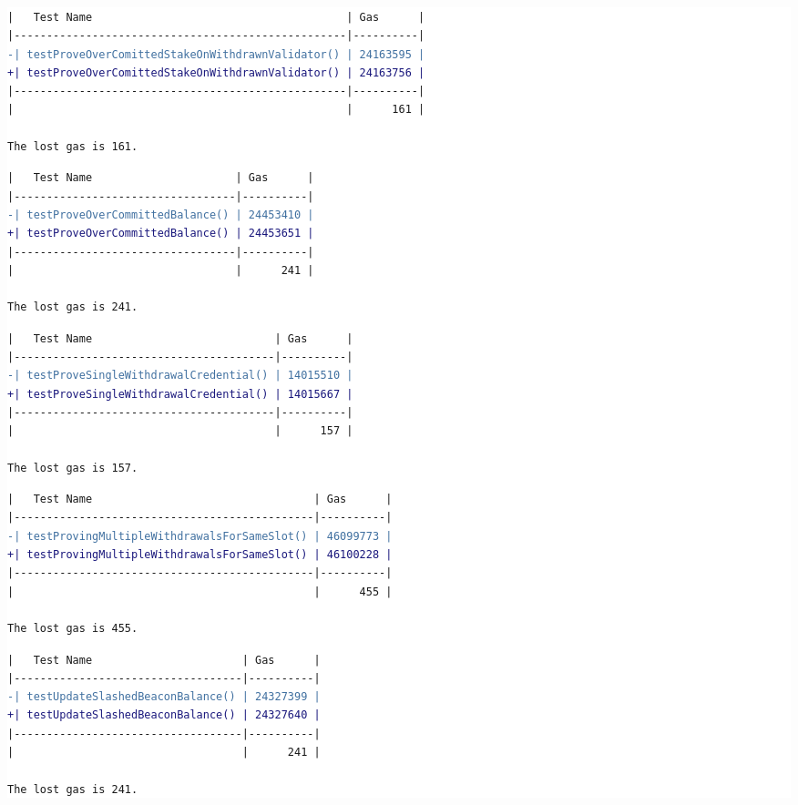 
```diff
|   Test Name                                       | Gas      |
|---------------------------------------------------|----------|
-| testProveOverComittedStakeOnWithdrawnValidator() | 24163595 |
+| testProveOverComittedStakeOnWithdrawnValidator() | 24163756 |
|---------------------------------------------------|----------|
|                                                   |      161 |

The lost gas is 161.
```
                

```diff
|   Test Name                      | Gas      |
|----------------------------------|----------|
-| testProveOverCommittedBalance() | 24453410 |
+| testProveOverCommittedBalance() | 24453651 |
|----------------------------------|----------|
|                                  |      241 |

The lost gas is 241.
```
                

```diff
|   Test Name                            | Gas      |
|----------------------------------------|----------|
-| testProveSingleWithdrawalCredential() | 14015510 |
+| testProveSingleWithdrawalCredential() | 14015667 |
|----------------------------------------|----------|
|                                        |      157 |

The lost gas is 157.
```
                

```diff
|   Test Name                                  | Gas      |
|----------------------------------------------|----------|
-| testProvingMultipleWithdrawalsForSameSlot() | 46099773 |
+| testProvingMultipleWithdrawalsForSameSlot() | 46100228 |
|----------------------------------------------|----------|
|                                              |      455 |

The lost gas is 455.
```
                

```diff
|   Test Name                       | Gas      |
|-----------------------------------|----------|
-| testUpdateSlashedBeaconBalance() | 24327399 |
+| testUpdateSlashedBeaconBalance() | 24327640 |
|-----------------------------------|----------|
|                                   |      241 |

The lost gas is 241.
```
                